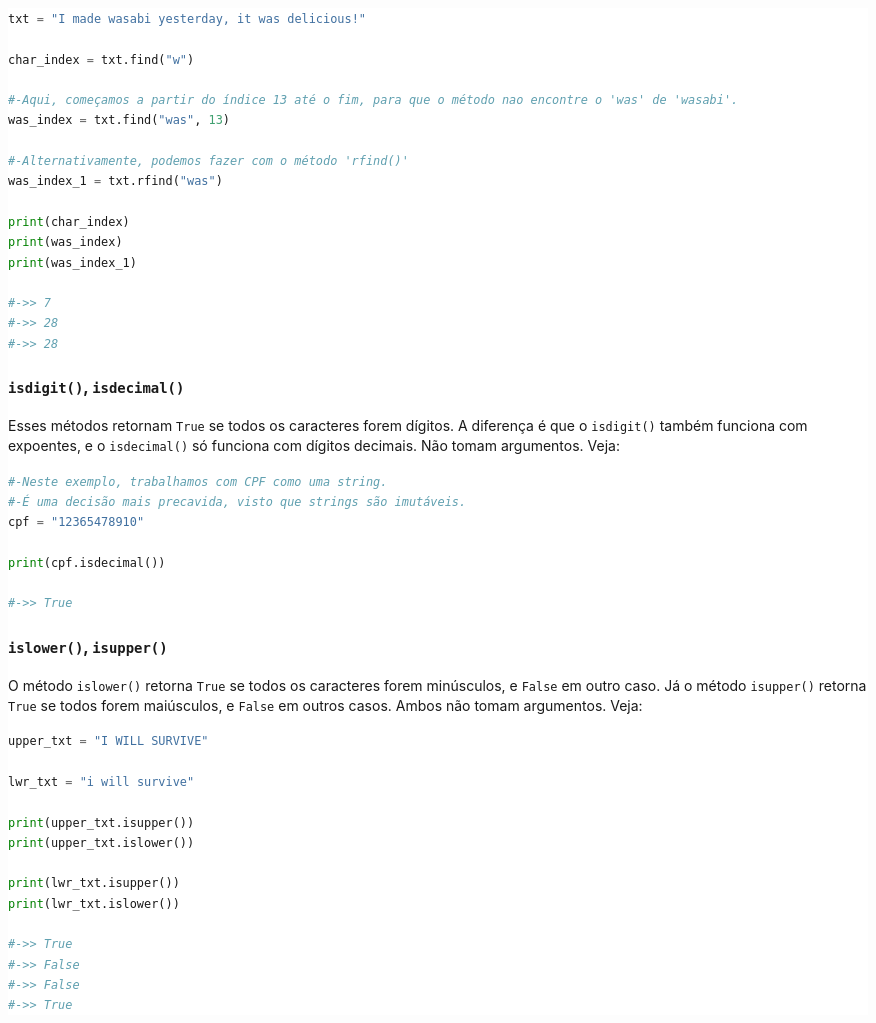 ```python
txt = "I made wasabi yesterday, it was delicious!"

char_index = txt.find("w")

#-Aqui, começamos a partir do índice 13 até o fim, para que o método nao encontre o 'was' de 'wasabi'.
was_index = txt.find("was", 13)

#-Alternativamente, podemos fazer com o método 'rfind()'
was_index_1 = txt.rfind("was")

print(char_index)
print(was_index)
print(was_index_1)

#->> 7
#->> 28
#->> 28
```

### `isdigit()`, `isdecimal()`

Esses métodos retornam `True` se todos os caracteres forem dígitos. A diferença é que o `isdigit()` também funciona com expoentes, e o `isdecimal()` só funciona com dígitos decimais.
Não tomam argumentos. Veja:

```python
#-Neste exemplo, trabalhamos com CPF como uma string. 
#-É uma decisão mais precavida, visto que strings são imutáveis.
cpf = "12365478910"

print(cpf.isdecimal())

#->> True
```

### `islower()`, `isupper()`

O método `islower()` retorna `True` se todos os caracteres forem minúsculos, e `False` em outro caso. Já o método `isupper()` retorna `True` se todos forem maiúsculos,
e `False` em outros casos. Ambos não tomam argumentos. Veja:

```python
upper_txt = "I WILL SURVIVE"

lwr_txt = "i will survive"

print(upper_txt.isupper())
print(upper_txt.islower())

print(lwr_txt.isupper())
print(lwr_txt.islower())

#->> True
#->> False
#->> False
#->> True
```
